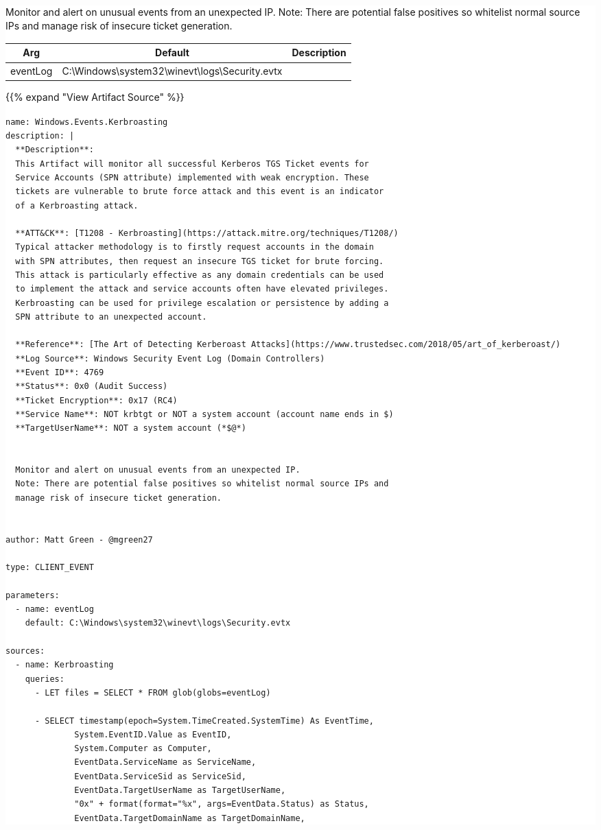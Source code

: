 
Monitor and alert on unusual events from an unexpected IP.
Note: There are potential false positives so whitelist normal source IPs and
manage risk of insecure ticket generation.


Arg|Default|Description
---|------|-----------
eventLog|C:\\Windows\\system32\\winevt\\logs\\Security.evtx|

{{% expand  "View Artifact Source" %}}


```
name: Windows.Events.Kerbroasting
description: |
  **Description**:
  This Artifact will monitor all successful Kerberos TGS Ticket events for
  Service Accounts (SPN attribute) implemented with weak encryption. These
  tickets are vulnerable to brute force attack and this event is an indicator
  of a Kerbroasting attack.

  **ATT&CK**: [T1208 - Kerbroasting](https://attack.mitre.org/techniques/T1208/)
  Typical attacker methodology is to firstly request accounts in the domain
  with SPN attributes, then request an insecure TGS ticket for brute forcing.
  This attack is particularly effective as any domain credentials can be used
  to implement the attack and service accounts often have elevated privileges.
  Kerbroasting can be used for privilege escalation or persistence by adding a
  SPN attribute to an unexpected account.

  **Reference**: [The Art of Detecting Kerberoast Attacks](https://www.trustedsec.com/2018/05/art_of_kerberoast/)
  **Log Source**: Windows Security Event Log (Domain Controllers)
  **Event ID**: 4769
  **Status**: 0x0 (Audit Success)
  **Ticket Encryption**: 0x17 (RC4)
  **Service Name**: NOT krbtgt or NOT a system account (account name ends in $)
  **TargetUserName**: NOT a system account (*$@*)


  Monitor and alert on unusual events from an unexpected IP.
  Note: There are potential false positives so whitelist normal source IPs and
  manage risk of insecure ticket generation.


author: Matt Green - @mgreen27

type: CLIENT_EVENT

parameters:
  - name: eventLog
    default: C:\Windows\system32\winevt\logs\Security.evtx

sources:
  - name: Kerbroasting
    queries:
      - LET files = SELECT * FROM glob(globs=eventLog)

      - SELECT timestamp(epoch=System.TimeCreated.SystemTime) As EventTime,
              System.EventID.Value as EventID,
              System.Computer as Computer,
              EventData.ServiceName as ServiceName,
              EventData.ServiceSid as ServiceSid,
              EventData.TargetUserName as TargetUserName,
              "0x" + format(format="%x", args=EventData.Status) as Status,
              EventData.TargetDomainName as TargetDomainName,
```